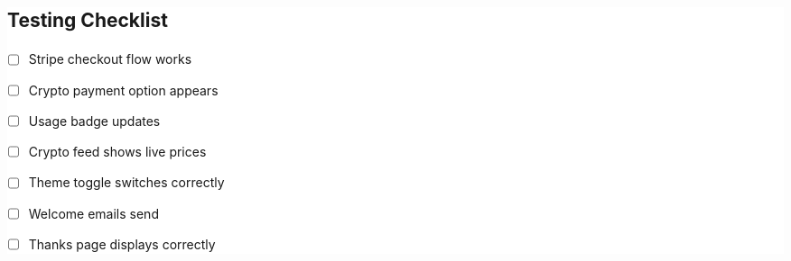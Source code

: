 
## Testing Checklist

- [ ] Stripe checkout flow works
- [ ] Crypto payment option appears
- [ ] Usage badge updates
- [ ] Crypto feed shows live prices
- [ ] Theme toggle switches correctly
- [ ] Welcome emails send
- [ ] Thanks page displays correctly

